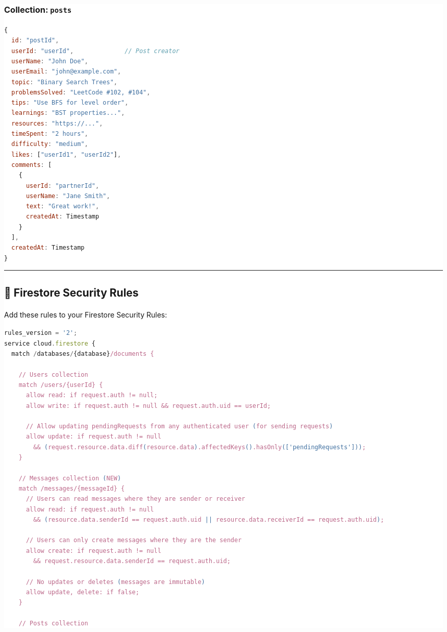 ### **Collection: `posts`**
```javascript
{
  id: "postId",
  userId: "userId",              // Post creator
  userName: "John Doe",
  userEmail: "john@example.com",
  topic: "Binary Search Trees",
  problemsSolved: "LeetCode #102, #104",
  tips: "Use BFS for level order",
  learnings: "BST properties...",
  resources: "https://...",
  timeSpent: "2 hours",
  difficulty: "medium",
  likes: ["userId1", "userId2"],
  comments: [
    {
      userId: "partnerId",
      userName: "Jane Smith",
      text: "Great work!",
      createdAt: Timestamp
    }
  ],
  createdAt: Timestamp
}
```

---

## 🔐 Firestore Security Rules

Add these rules to your Firestore Security Rules:

```javascript
rules_version = '2';
service cloud.firestore {
  match /databases/{database}/documents {
    
    // Users collection
    match /users/{userId} {
      allow read: if request.auth != null;
      allow write: if request.auth != null && request.auth.uid == userId;
      
      // Allow updating pendingRequests from any authenticated user (for sending requests)
      allow update: if request.auth != null 
        && (request.resource.data.diff(resource.data).affectedKeys().hasOnly(['pendingRequests']));
    }
    
    // Messages collection (NEW)
    match /messages/{messageId} {
      // Users can read messages where they are sender or receiver
      allow read: if request.auth != null 
        && (resource.data.senderId == request.auth.uid || resource.data.receiverId == request.auth.uid);
      
      // Users can only create messages where they are the sender
      allow create: if request.auth != null 
        && request.resource.data.senderId == request.auth.uid;
      
      // No updates or deletes (messages are immutable)
      allow update, delete: if false;
    }
    
    // Posts collection
```